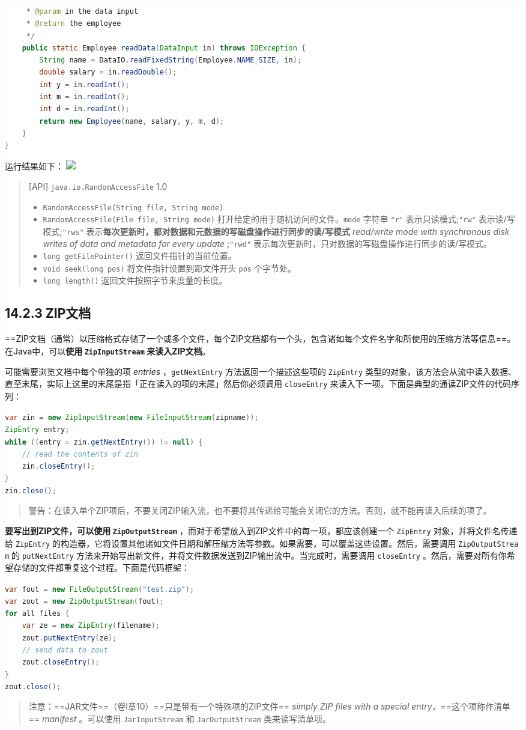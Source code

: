 ```java
	 * @param in the data input
	 * @return the employee
	 */
	public static Employee readData(DataInput in) throws IOException {
		String name = DataIO.readFixedString(Employee.NAME_SIZE, in);
		double salary = in.readDouble();
		int y = in.readInt();
		int m = in.readInt();
		int d = in.readInt();
		return new Employee(name, salary, y, m, d);
	}
}
```
运行结果如下：
![](https://image-1307616428.cos.ap-beijing.myqcloud.com/Obsidian/202212172358104.png)


> [API] `java.io.RandomAccessFile` 1.0
> - `RandomAccessFile(String file, String mode)`
> - `RandomAccessFile(File file, String mode)`
> 打开给定的用于随机访问的文件。`mode` 字符串 `"r"` 表示只读模式;`"rw"` 表示读/写模式;`"rws"` 表示**每次更新时，都对数据和元数据的写磁盘操作进行同步的读/写模式** *read/write mode with synchronous disk writes of data and metadata for every update* ;`"rwd"` 表示每次更新时，只对数据的写磁盘操作进行同步的读/写模式。
> - `long getFilePointer()`
> 返回文件指针的当前位置。
> - `void seek(long pos)`
> 将文件指针设置到距文件开头 `pos` 个字节处。
> - `long length()`
> 返回文件按照字节来度量的长度。

## 14.2.3 ZIP文档
==ZIP文档（通常）以压缩格式存储了一个或多个文件，每个ZIP文档都有一个头，包含诸如每个文件名字和所使用的压缩方法等信息==。在Java中，可以**使用 `ZipInputStream` 来读入ZIP文档**。

可能需要浏览文档中每个单独的项 *entries* ，`getNextEntry` 方法返回一个描述这些项的 `ZipEntry` 类型的对象，该方法会从流中读入数据、直至末尾，实际上这里的末尾是指「正在读入的项的末尾」然后你必须调用 `closeEntry` 来读入下一项。下面是典型的通读ZIP文件的代码序列：
```java
var zin = new ZipInputStream(new FileInputStream(zipname));
ZipEntry entry;
while ((entry = zin.getNextEntry()) != null) {
	// read the contents of zin
	zin.closeEntry();
}
zin.close();
```
> 警告：在读入单个ZIP项后，不要关闭ZIP输入流，也不要将其传递给可能会关闭它的方法。否则，就不能再读入后续的项了。

**要写出到ZIP文件，可以使用 `ZipOutputStream`** ，而对于希望放入到ZIP文件中的每一项，都应该创建一个 `ZipEntry` 对象，并将文件名传递给 `ZipEntry` 的构造器，它将设置其他诸如文件日期和解压缩方法等参数。如果需要，可以覆盖这些设置。然后，需要调用 `ZipOutputStream` 的 `putNextEntry` 方法来开始写出新文件，并将文件数据发送到ZIP输出流中。当完成时，需要调用 `closeEntry` 。然后，需要对所有你希望存储的文件都重复这个过程。下面是代码框架：
```java
var fout = new FileOutputStream("test.zip");
var zout = new ZipOutputStream(fout);
for all files {
	var ze = new ZipEntry(filename);
	zout.putNextEntry(ze);
	// send data to zout
	zout.closeEntry();
}
zout.close();
```
> 注意：==JAR文件==（卷I章10）==只是带有一个特殊项的ZIP文件== *simply ZIP files with a special entry*，==这个项称作清单== *manifest* 。可以使用 `JarInputStream` 和 `JarOutputStream` 类来读写清单项。
